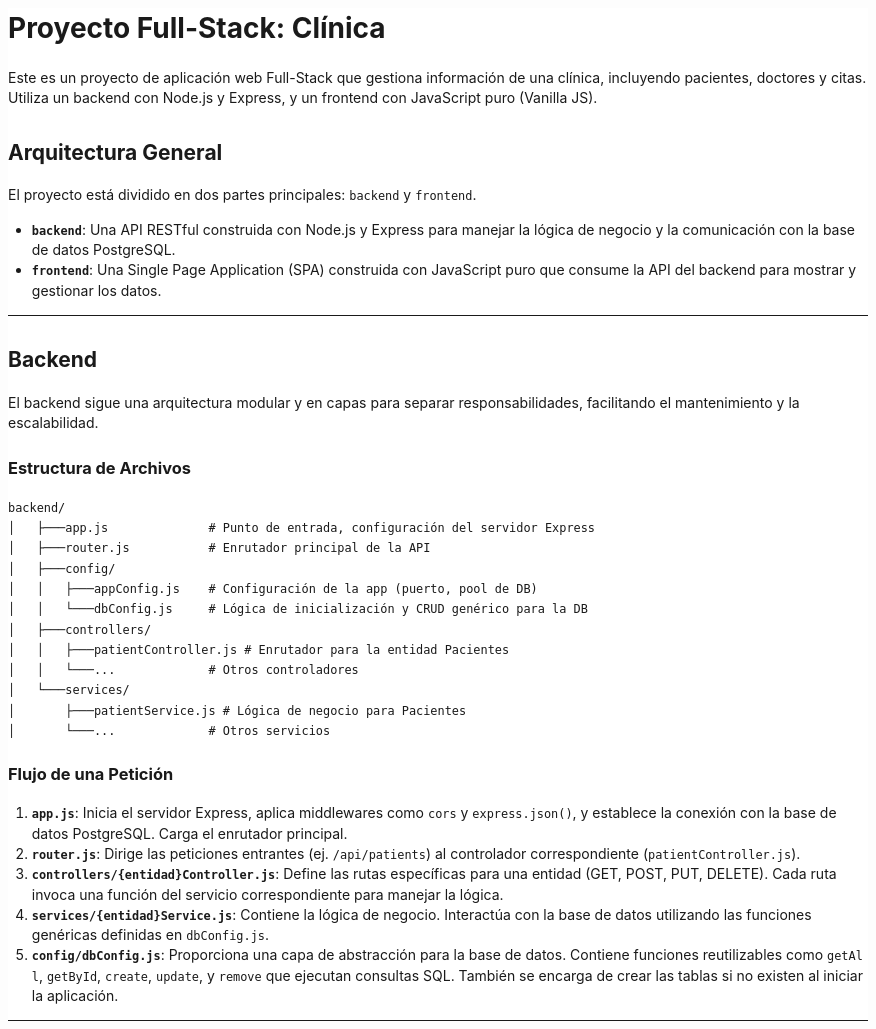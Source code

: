 # Proyecto Full-Stack: Clínica

Este es un proyecto de aplicación web Full-Stack que gestiona información de una clínica, incluyendo pacientes, doctores y citas. Utiliza un backend con Node.js y Express, y un frontend con JavaScript puro (Vanilla JS).

## Arquitectura General

El proyecto está dividido en dos partes principales: `backend` y `frontend`.

-   **`backend`**: Una API RESTful construida con Node.js y Express para manejar la lógica de negocio y la comunicación con la base de datos PostgreSQL.
-   **`frontend`**: Una Single Page Application (SPA) construida con JavaScript puro que consume la API del backend para mostrar y gestionar los datos.

---

## Backend

El backend sigue una arquitectura modular y en capas para separar responsabilidades, facilitando el mantenimiento y la escalabilidad.

### Estructura de Archivos

```
backend/
│   ├───app.js              # Punto de entrada, configuración del servidor Express
│   ├───router.js           # Enrutador principal de la API
│   ├───config/
│   │   ├───appConfig.js    # Configuración de la app (puerto, pool de DB)
│   │   └───dbConfig.js     # Lógica de inicialización y CRUD genérico para la DB
│   ├───controllers/
│   │   ├───patientController.js # Enrutador para la entidad Pacientes
│   │   └───...             # Otros controladores
│   └───services/
│       ├───patientService.js # Lógica de negocio para Pacientes
│       └───...             # Otros servicios
```

### Flujo de una Petición

1.  **`app.js`**: Inicia el servidor Express, aplica middlewares como `cors` y `express.json()`, y establece la conexión con la base de datos PostgreSQL. Carga el enrutador principal.
2.  **`router.js`**: Dirige las peticiones entrantes (ej. `/api/patients`) al controlador correspondiente (`patientController.js`).
3.  **`controllers/{entidad}Controller.js`**: Define las rutas específicas para una entidad (GET, POST, PUT, DELETE). Cada ruta invoca una función del servicio correspondiente para manejar la lógica.
4.  **`services/{entidad}Service.js`**: Contiene la lógica de negocio. Interactúa con la base de datos utilizando las funciones genéricas definidas en `dbConfig.js`.
5.  **`config/dbConfig.js`**: Proporciona una capa de abstracción para la base de datos. Contiene funciones reutilizables como `getAll`, `getById`, `create`, `update`, y `remove` que ejecutan consultas SQL. También se encarga de crear las tablas si no existen al iniciar la aplicación.

---